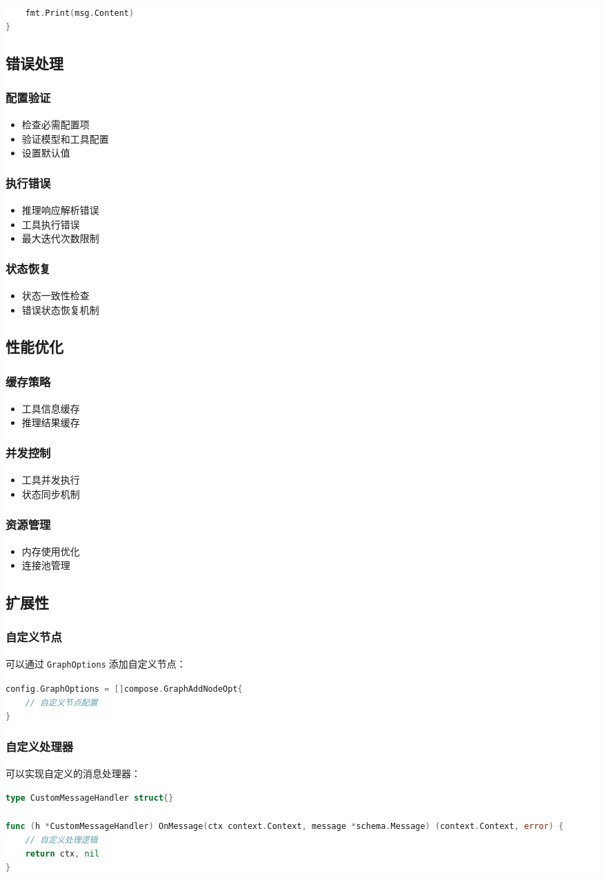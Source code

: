 ```go
    fmt.Print(msg.Content)
}
```

## 错误处理

### 配置验证
- 检查必需配置项
- 验证模型和工具配置
- 设置默认值

### 执行错误
- 推理响应解析错误
- 工具执行错误
- 最大迭代次数限制

### 状态恢复
- 状态一致性检查
- 错误状态恢复机制

## 性能优化

### 缓存策略
- 工具信息缓存
- 推理结果缓存

### 并发控制
- 工具并发执行
- 状态同步机制

### 资源管理
- 内存使用优化
- 连接池管理

## 扩展性

### 自定义节点
可以通过 `GraphOptions` 添加自定义节点：
```go
config.GraphOptions = []compose.GraphAddNodeOpt{
    // 自定义节点配置
}
```

### 自定义处理器
可以实现自定义的消息处理器：
```go
type CustomMessageHandler struct{}

func (h *CustomMessageHandler) OnMessage(ctx context.Context, message *schema.Message) (context.Context, error) {
    // 自定义处理逻辑
    return ctx, nil
}
```
